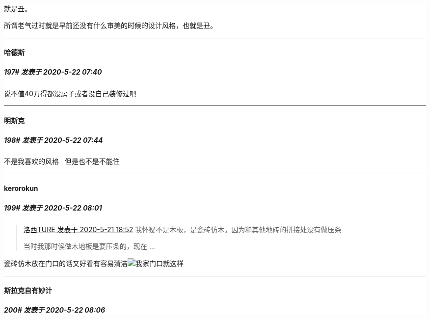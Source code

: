 


就是丑。

所谓老气过时就是早前还没有什么审美的时候的设计风格，也就是丑。








-----

####  哈德斯  
##### 197#       发表于 2020-5-22 07:40




说不值40万得都没房子或者没自己装修过吧







-----

####  明斯克  
##### 198#       发表于 2020-5-22 07:44




不是我喜欢的风格   但是也不是不能住    







-----

####  kerorokun  
##### 199#       发表于 2020-5-22 08:01



<blockquote><a href="httphttps://bbs.saraba1st.com/2b/forum.php?mod=redirect&amp;goto=findpost&amp;pid=47504476&amp;ptid=1936762" target="_blank">洛西TURE 发表于 2020-5-21 18:52</a>
我怀疑不是木板，是瓷砖仿木。因为和其他地砖的拼接处没有做压条


当时我那时候做木地板是要压条的，现在 ...</blockquote>
瓷砖仿木放在门口的话又好看有容易清洁<img src="https://static.saraba1st.com/image/smiley/face2017/067.png" referrerpolicy="no-referrer">我家门口就这样







-----

####  斯拉克自有妙计  
##### 200#       发表于 2020-5-22 08:06
